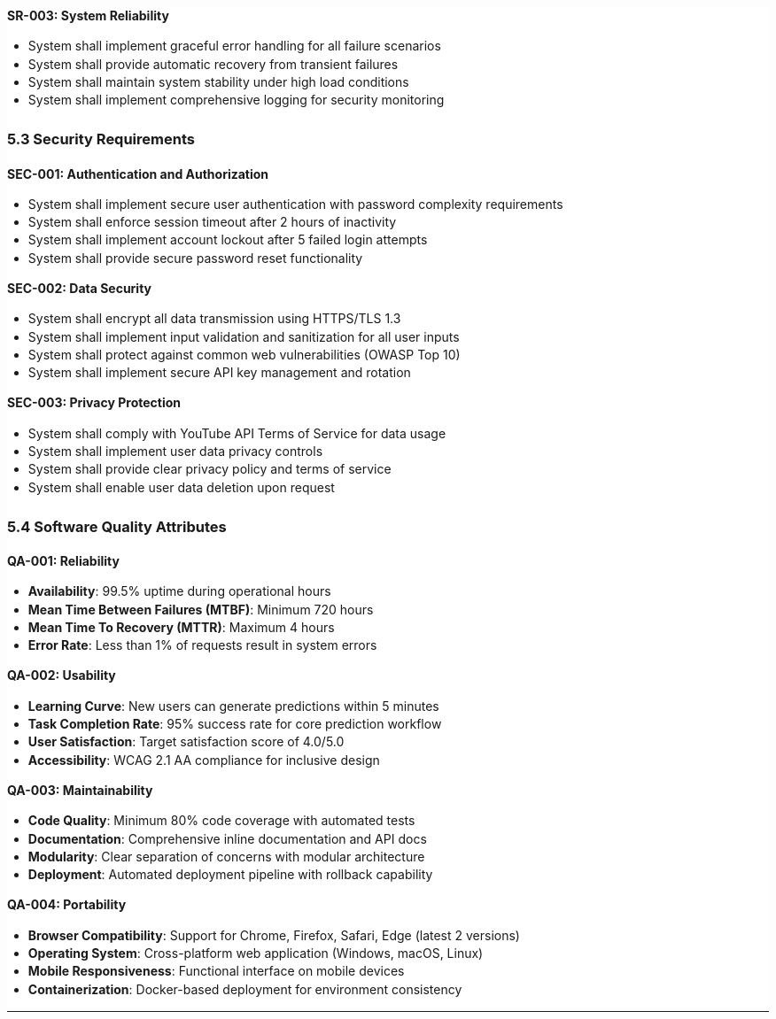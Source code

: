 **SR-003: System Reliability**
- System shall implement graceful error handling for all failure scenarios
- System shall provide automatic recovery from transient failures
- System shall maintain system stability under high load conditions
- System shall implement comprehensive logging for security monitoring

### 5.3 Security Requirements

**SEC-001: Authentication and Authorization**
- System shall implement secure user authentication with password complexity requirements
- System shall enforce session timeout after 2 hours of inactivity
- System shall implement account lockout after 5 failed login attempts
- System shall provide secure password reset functionality

**SEC-002: Data Security**
- System shall encrypt all data transmission using HTTPS/TLS 1.3
- System shall implement input validation and sanitization for all user inputs
- System shall protect against common web vulnerabilities (OWASP Top 10)
- System shall implement secure API key management and rotation

**SEC-003: Privacy Protection**
- System shall comply with YouTube API Terms of Service for data usage
- System shall implement user data privacy controls
- System shall provide clear privacy policy and terms of service
- System shall enable user data deletion upon request

### 5.4 Software Quality Attributes

**QA-001: Reliability**
- **Availability**: 99.5% uptime during operational hours
- **Mean Time Between Failures (MTBF)**: Minimum 720 hours
- **Mean Time To Recovery (MTTR)**: Maximum 4 hours
- **Error Rate**: Less than 1% of requests result in system errors

**QA-002: Usability**
- **Learning Curve**: New users can generate predictions within 5 minutes
- **Task Completion Rate**: 95% success rate for core prediction workflow
- **User Satisfaction**: Target satisfaction score of 4.0/5.0
- **Accessibility**: WCAG 2.1 AA compliance for inclusive design

**QA-003: Maintainability**
- **Code Quality**: Minimum 80% code coverage with automated tests
- **Documentation**: Comprehensive inline documentation and API docs
- **Modularity**: Clear separation of concerns with modular architecture
- **Deployment**: Automated deployment pipeline with rollback capability

**QA-004: Portability**
- **Browser Compatibility**: Support for Chrome, Firefox, Safari, Edge (latest 2 versions)
- **Operating System**: Cross-platform web application (Windows, macOS, Linux)
- **Mobile Responsiveness**: Functional interface on mobile devices
- **Containerization**: Docker-based deployment for environment consistency

---
